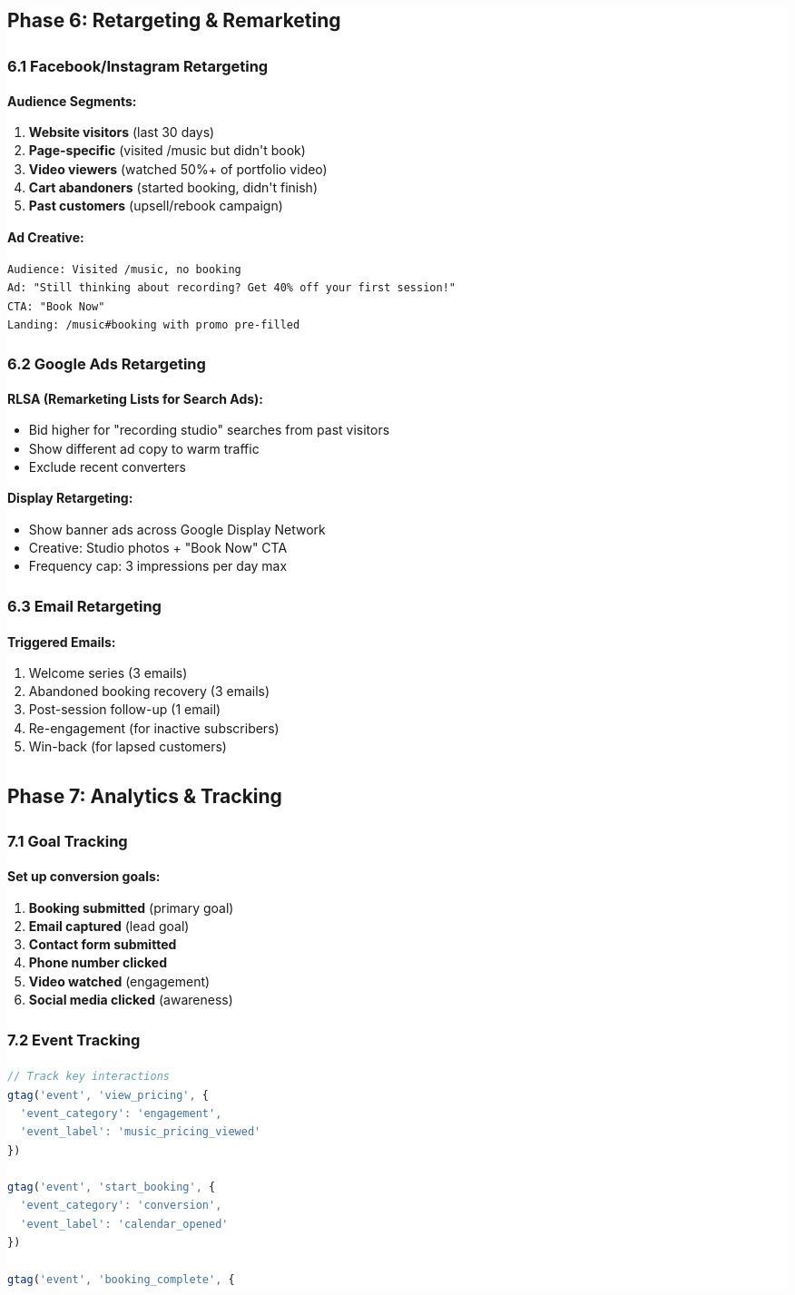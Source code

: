 ## Phase 6: Retargeting & Remarketing

### 6.1 Facebook/Instagram Retargeting
**Audience Segments:**
1. **Website visitors** (last 30 days)
2. **Page-specific** (visited /music but didn't book)
3. **Video viewers** (watched 50%+ of portfolio video)
4. **Cart abandoners** (started booking, didn't finish)
5. **Past customers** (upsell/rebook campaign)

**Ad Creative:**
```
Audience: Visited /music, no booking
Ad: "Still thinking about recording? Get 40% off your first session!"
CTA: "Book Now"
Landing: /music#booking with promo pre-filled
```

### 6.2 Google Ads Retargeting
**RLSA (Remarketing Lists for Search Ads):**
- Bid higher for "recording studio" searches from past visitors
- Show different ad copy to warm traffic
- Exclude recent converters

**Display Retargeting:**
- Show banner ads across Google Display Network
- Creative: Studio photos + "Book Now" CTA
- Frequency cap: 3 impressions per day max

### 6.3 Email Retargeting
**Triggered Emails:**
1. Welcome series (3 emails)
2. Abandoned booking recovery (3 emails)
3. Post-session follow-up (1 email)
4. Re-engagement (for inactive subscribers)
5. Win-back (for lapsed customers)

## Phase 7: Analytics & Tracking

### 7.1 Goal Tracking
**Set up conversion goals:**
1. **Booking submitted** (primary goal)
2. **Email captured** (lead goal)
3. **Contact form submitted**
4. **Phone number clicked**
5. **Video watched** (engagement)
6. **Social media clicked** (awareness)

### 7.2 Event Tracking
```typescript
// Track key interactions
gtag('event', 'view_pricing', {
  'event_category': 'engagement',
  'event_label': 'music_pricing_viewed'
})

gtag('event', 'start_booking', {
  'event_category': 'conversion',
  'event_label': 'calendar_opened'
})

gtag('event', 'booking_complete', {
```